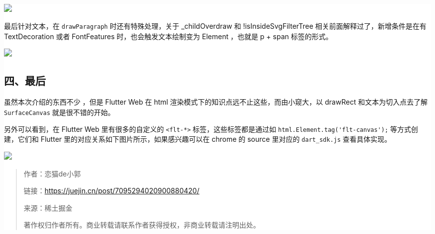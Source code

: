 ![](https://img1.dotnet9.com/2022/05/2835.png)

最后针对文本，在  `drawParagraph` 时还有特殊处理，关于 _childOverdraw 和  !isInsideSvgFilterTree 相关前面解释过了，新增条件是在有 TextDecoration 或者 FontFeatures 时，也会触发文本绘制变为 Element ，也就是 p + span 标签的形式。

![](https://img1.dotnet9.com/2022/05/2836.png)

## 四、最后

虽然本次介绍的东西不少 ，但是 Flutter Web 在 html 渲染模式下的知识点远不止这些，而由小窥大，以 drawRect 和文本为切入点去了解 `SurfaceCanvas` 就是很不错的开始。

另外可以看到，在 Flutter Web 里有很多的自定义的 `<flt-*>` 标签，这些标签都是通过如  `html.Element.tag('flt-canvas');` 等方式创建，它们和 Flutter 里的对应关系如下图片所示，如果感兴趣可以在 chrome 的 source 里对应的 `dart_sdk.js` 查看具体实现。

![](https://img1.dotnet9.com/2022/05/2837.png)

>作者：恋猫de小郭
>
>链接：https://juejin.cn/post/7095294020900880420/
>
>来源：稀土掘金
>
>著作权归作者所有。商业转载请联系作者获得授权，非商业转载请注明出处。